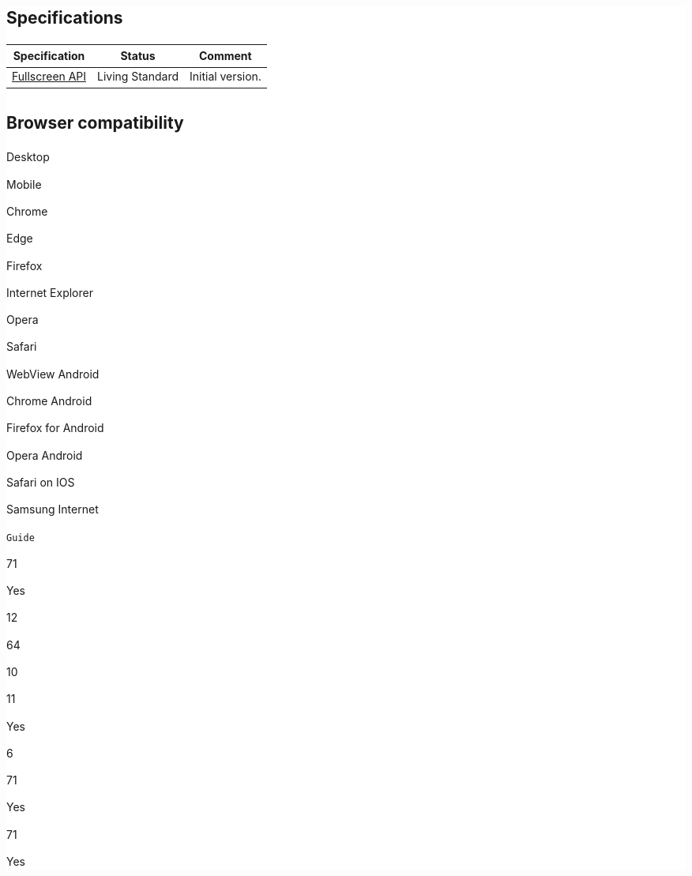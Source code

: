 Specifications
--------------

<table><thead><tr class="header"><th>Specification</th><th>Status</th><th>Comment</th></tr></thead><tbody><tr class="odd"><td><a href="https://fullscreen.spec.whatwg.org/">Fullscreen API</a></td><td><span class="spec-living">Living Standard</span></td><td>Initial version.</td></tr></tbody></table>

Browser compatibility
---------------------

Desktop

Mobile

Chrome

Edge

Firefox

Internet Explorer

Opera

Safari

WebView Android

Chrome Android

Firefox for Android

Opera Android

Safari on IOS

Samsung Internet

`Guide`

71

Yes

12

64

10

11

Yes

6

71

Yes

71

Yes

